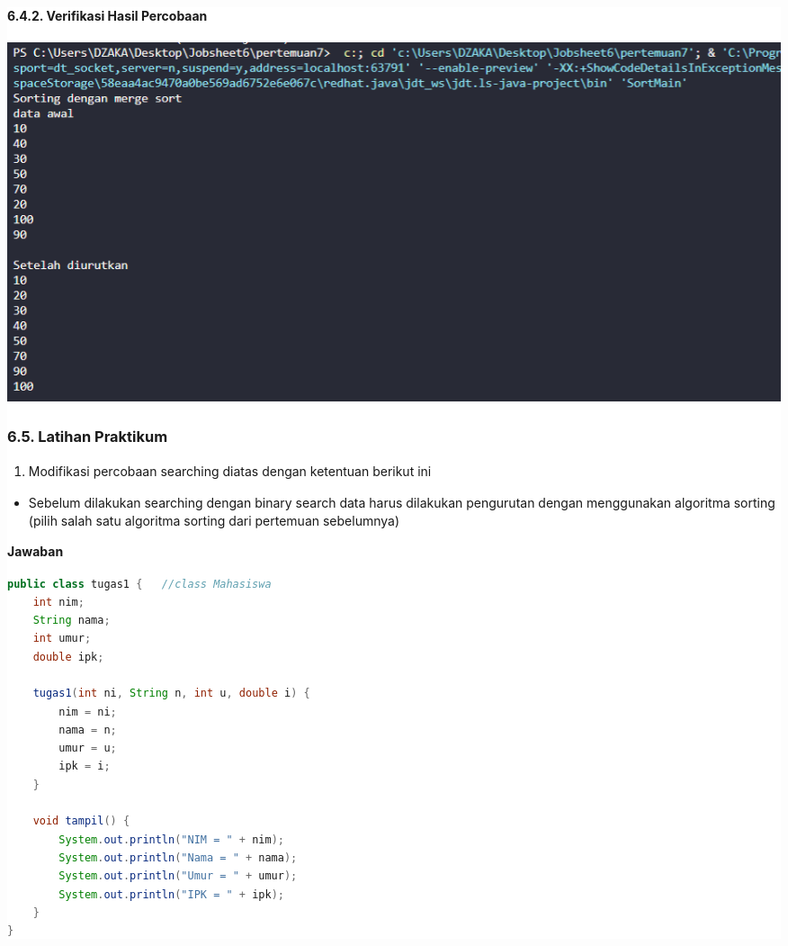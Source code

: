 
#### 6.4.2. Verifikasi Hasil Percobaan
<img src = "lat4.png">

### 6.5. Latihan Praktikum
1. Modifikasi percobaan searching diatas dengan ketentuan berikut ini
- Sebelum dilakukan searching dengan binary search data harus dilakukan pengurutan dengan 
menggunakan algoritma sorting (pilih salah satu algoritma sorting dari pertemuan 
sebelumnya)

**Jawaban**

```java
public class tugas1 {   //class Mahasiswa
    int nim;
    String nama;
    int umur;
    double ipk;

    tugas1(int ni, String n, int u, double i) {
        nim = ni;
        nama = n;
        umur = u;
        ipk = i;
    }

    void tampil() {
        System.out.println("NIM = " + nim);
        System.out.println("Nama = " + nama);
        System.out.println("Umur = " + umur);
        System.out.println("IPK = " + ipk);
    }
}
```

